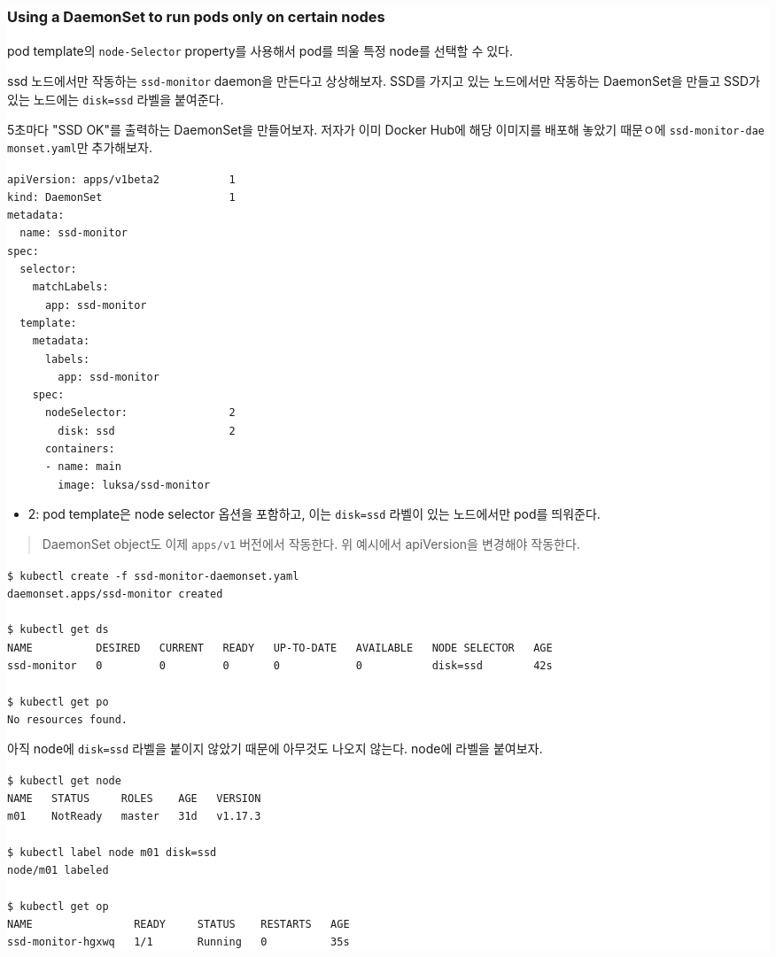 ### Using a DaemonSet to run pods only on certain nodes

pod template의 `node-Selector` property를 사용해서 pod를 띄울 특정 node를 선택할 수 있다.

ssd 노드에서만 작동하는 `ssd-monitor` daemon을 만든다고 상상해보자. SSD를 가지고 있는 노드에서만 작동하는 DaemonSet을 만들고 SSD가 있는 노드에는 `disk=ssd` 라벨을 붙여준다.

5초마다 "SSD OK"를 출력하는 DaemonSet을 만들어보자. 저자가 이미 Docker Hub에 해당 이미지를 배포해 놓았기 때문ㅇ에 `ssd-monitor-daemonset.yaml`만 추가해보자.

```
apiVersion: apps/v1beta2           1
kind: DaemonSet                    1
metadata:
  name: ssd-monitor
spec:
  selector:
    matchLabels:
      app: ssd-monitor
  template:
    metadata:
      labels:
        app: ssd-monitor
    spec:
      nodeSelector:                2
        disk: ssd                  2
      containers:
      - name: main
        image: luksa/ssd-monitor
```

- 2: pod template은 node selector 옵션을 포함하고, 이는 `disk=ssd` 라벨이 있는 노드에서만 pod를 띄워준다.

> DaemonSet object도 이제 `apps/v1` 버전에서 작동한다. 위 예시에서 apiVersion을 변경해야 작동한다.

```
$ kubectl create -f ssd-monitor-daemonset.yaml
daemonset.apps/ssd-monitor created

$ kubectl get ds
NAME          DESIRED   CURRENT   READY   UP-TO-DATE   AVAILABLE   NODE SELECTOR   AGE
ssd-monitor   0         0         0       0            0           disk=ssd        42s

$ kubectl get po
No resources found.
```

아직 node에 `disk=ssd` 라벨을 붙이지 않았기 때문에 아무것도 나오지 않는다. node에 라벨을 붙여보자.

```
$ kubectl get node
NAME   STATUS     ROLES    AGE   VERSION
m01    NotReady   master   31d   v1.17.3

$ kubectl label node m01 disk=ssd
node/m01 labeled

$ kubectl get op
NAME                READY     STATUS    RESTARTS   AGE
ssd-monitor-hgxwq   1/1       Running   0          35s
```

